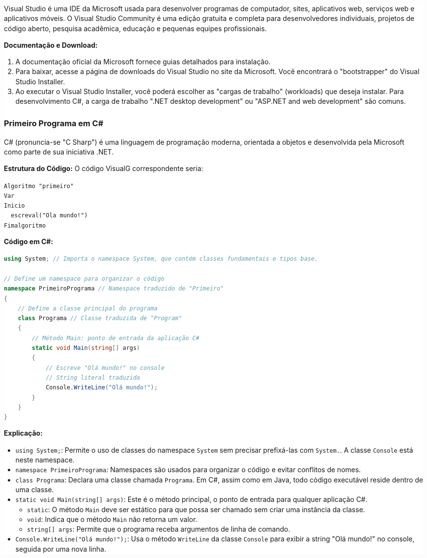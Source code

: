 Visual Studio é uma IDE da Microsoft usada para desenvolver programas de computador, sites, aplicativos web, serviços web e aplicativos móveis. O Visual Studio Community é uma edição gratuita e completa para desenvolvedores individuais, projetos de código aberto, pesquisa acadêmica, educação e pequenas equipes profissionais.

**Documentação e Download:**
1.  A documentação oficial da Microsoft fornece guias detalhados para instalação.
2.  Para baixar, acesse a página de downloads do Visual Studio no site da Microsoft. Você encontrará o "bootstrapper" do Visual Studio Installer.
3.  Ao executar o Visual Studio Installer, você poderá escolher as "cargas de trabalho" (workloads) que deseja instalar. Para desenvolvimento C#, a carga de trabalho ".NET desktop development" ou "ASP.NET and web development" são comuns.

### Primeiro Programa em C#
C# (pronuncia-se "C Sharp") é uma linguagem de programação moderna, orientada a objetos e desenvolvida pela Microsoft como parte de sua iniciativa .NET.

**Estrutura do Código:**
O código VisualG correspondente seria:
```visualg
Algoritmo "primeiro"
Var
Inicio
  escreval("Ola mundo!")
Fimalgoritmo
```

**Código em C#:**
```csharp
using System; // Importa o namespace System, que contém classes fundamentais e tipos base.

// Define um namespace para organizar o código
namespace PrimeiroPrograma // Namespace traduzido de "Primeiro"
{
    // Define a classe principal do programa
    class Programa // Classe traduzida de "Program"
    {
        // Método Main: ponto de entrada da aplicação C#
        static void Main(string[] args)
        {
            // Escreve "Olá mundo!" no console
            // String literal traduzida
            Console.WriteLine("Olá mundo!");
        }
    }
}
```
**Explicação:**
* `using System;`: Permite o uso de classes do namespace `System` sem precisar prefixá-las com `System.`. A classe `Console` está neste namespace.
* `namespace PrimeiroPrograma`: Namespaces são usados para organizar o código e evitar conflitos de nomes.
* `class Programa`: Declara uma classe chamada `Programa`. Em C#, assim como em Java, todo código executável reside dentro de uma classe.
* `static void Main(string[] args)`: Este é o método principal, o ponto de entrada para qualquer aplicação C#.
    * `static`: O método `Main` deve ser estático para que possa ser chamado sem criar uma instância da classe.
    * `void`: Indica que o método `Main` não retorna um valor.
    * `string[] args`: Permite que o programa receba argumentos de linha de comando.
* `Console.WriteLine("Olá mundo!");`: Usa o método `WriteLine` da classe `Console` para exibir a string "Olá mundo!" no console, seguida por uma nova linha.
